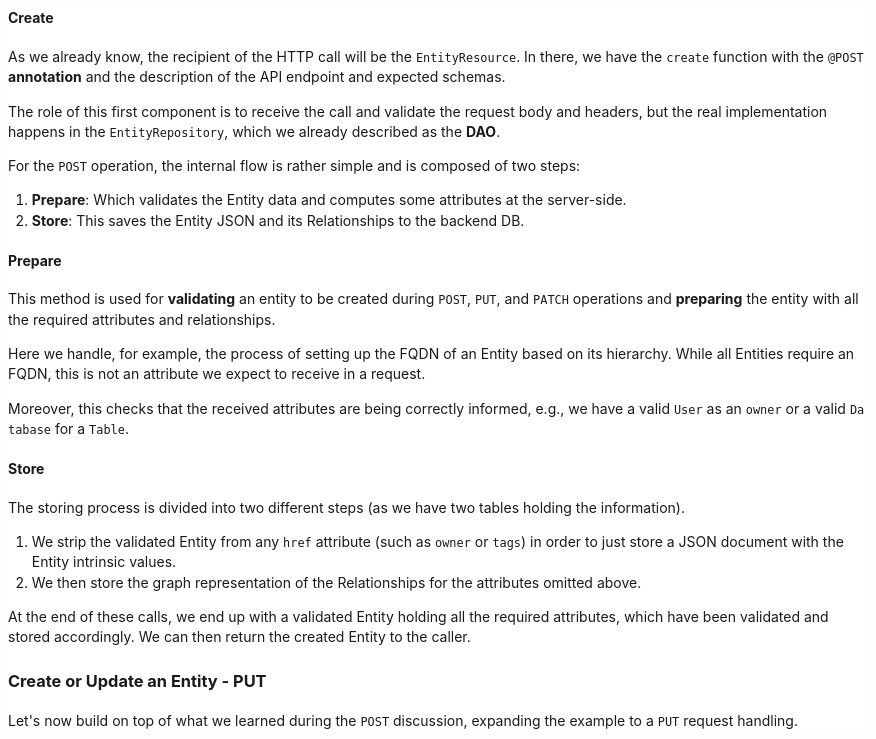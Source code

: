 #### Create

As we already know, the recipient of the HTTP call will be the `EntityResource`. In there, we have the `create` function with the `@POST` **annotation** and the description of the API endpoint and expected schemas.

The role of this first component is to receive the call and validate the request body and headers, but the real implementation happens in the `EntityRepository`, which we already described as the **DAO**.

For the `POST` operation, the internal flow is rather simple and is composed of two steps:

1. **Prepare**: Which validates the Entity data and computes some attributes at the server-side.
2. **Store**: This saves the Entity JSON and its Relationships to the backend DB.

#### Prepare

This method is used for **validating** an entity to be created during `POST`, `PUT`, and `PATCH` operations and **preparing** the entity with all the required attributes and relationships.

Here we handle, for example, the process of setting up the FQDN of an Entity based on its hierarchy. While all Entities require an FQDN, this is not an attribute we expect to receive in a request.

Moreover, this checks that the received attributes are being correctly informed, e.g., we have a valid `User` as an `owner` or a valid `Database` for a `Table`.

#### Store

The storing process is divided into two different steps (as we have two tables holding the information).

1. We strip the validated Entity from any `href` attribute (such as `owner` or `tags`) in order to just store a JSON document with the Entity intrinsic values.
2. We then store the graph representation of the Relationships for the attributes omitted above.

At the end of these calls, we end up with a validated Entity holding all the required attributes, which have been validated and stored accordingly. We can then return the created Entity to the caller.

### Create or Update an Entity - PUT

Let's now build on top of what we learned during the `POST` discussion, expanding the example to a `PUT` request handling.
